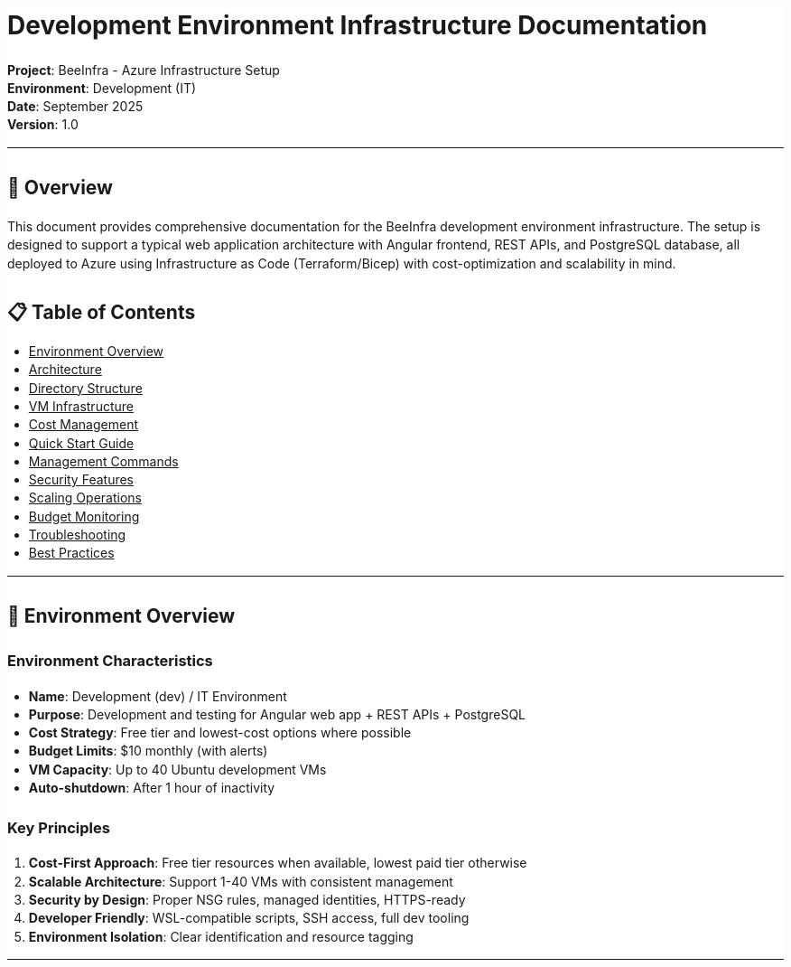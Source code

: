 # Development Environment Infrastructure Documentation

**Project**: BeeInfra - Azure Infrastructure Setup  
**Environment**: Development (IT)  
**Date**: September 2025  
**Version**: 1.0

---

## 🎯 Overview

This document provides comprehensive documentation for the BeeInfra development environment infrastructure. The setup is designed to support a typical web application architecture with Angular frontend, REST APIs, and PostgreSQL database, all deployed to Azure using Infrastructure as Code (Terraform/Bicep) with cost-optimization and scalability in mind.

## 📋 Table of Contents

- [Environment Overview](#-environment-overview)
- [Architecture](#-architecture)
- [Directory Structure](#-directory-structure)
- [VM Infrastructure](#-vm-infrastructure)
- [Cost Management](#-cost-management)
- [Quick Start Guide](#-quick-start-guide)
- [Management Commands](#-management-commands)
- [Security Features](#-security-features)
- [Scaling Operations](#-scaling-operations)
- [Budget Monitoring](#-budget-monitoring)
- [Troubleshooting](#-troubleshooting)
- [Best Practices](#-best-practices)

---

## 🌟 Environment Overview

### Environment Characteristics
- **Name**: Development (dev) / IT Environment
- **Purpose**: Development and testing for Angular web app + REST APIs + PostgreSQL
- **Cost Strategy**: Free tier and lowest-cost options where possible
- **Budget Limits**: $10 monthly (with alerts)
- **VM Capacity**: Up to 40 Ubuntu development VMs
- **Auto-shutdown**: After 1 hour of inactivity

### Key Principles
1. **Cost-First Approach**: Free tier resources when available, lowest paid tier otherwise
2. **Scalable Architecture**: Support 1-40 VMs with consistent management
3. **Security by Design**: Proper NSG rules, managed identities, HTTPS-ready
4. **Developer Friendly**: WSL-compatible scripts, SSH access, full dev tooling
5. **Environment Isolation**: Clear identification and resource tagging

---